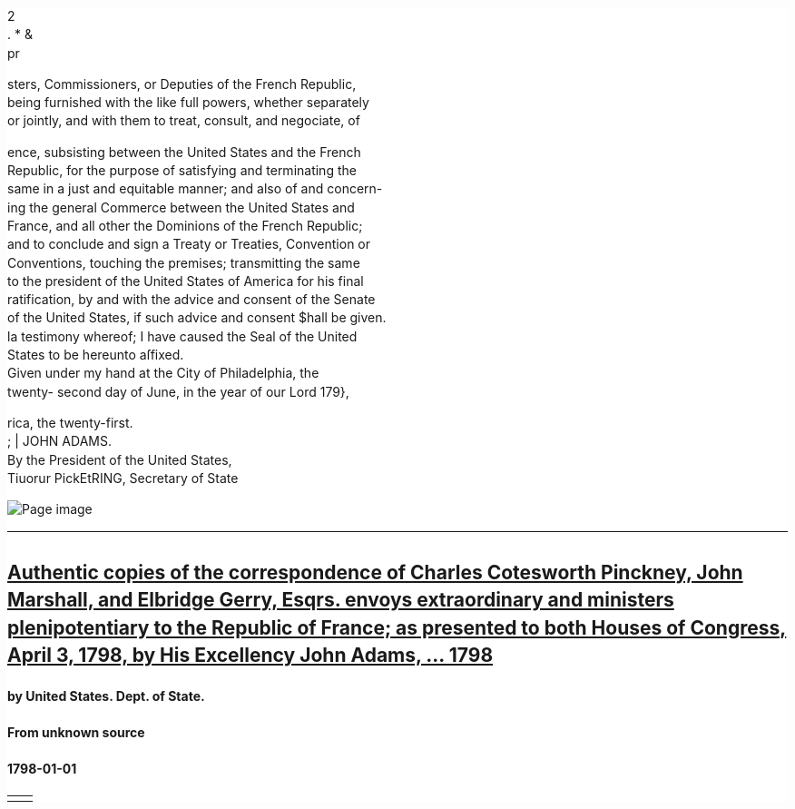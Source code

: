 2  
. * &amp;  
pr  
  
  
  
sters, Commissioners, or Deputies of the French Republic,  
being furnished with the like full powers, whether separately  
or jointly, and with them to treat, consult, and negociate, of  
  
  
ence, subsisting between the United States and the French  
Republic, for the purpose of satisfying and terminating the  
same in a just and equitable manner; and also of and concern-  
ing the general Commerce between the United States and  
France, and all other the Dominions of the French Republic;  
and to conclude and sign a Treaty or Treaties, Convention or  
Conventions, touching the premises; transmitting the same  
to the president of the United States of America for his final  
ratification, by and with the advice and consent of the Senate  
of the United States, if such advice and consent $hall be given.  
la testimony whereof; I have caused the Seal of the United  
States to be hereunto aſfixed.  
Given under my hand at the City of Philadelphia, the  
twenty- second day of June, in the year of our Lord 179},  
  
  
rica, the twenty-first.  
; | JOHN ADAMS.  
By the President of the United States,  
Tiuorur PickEtRING, Secretary of State
</td><td style="width: 50%; max-height: 75%; margin: auto; display: block;">
<img alt="Page image" src="https://iiif.archive.org/image/iiif/2/bim_eighteenth-century_american-state-papers-i_united-states-dept-of-_1798%2Fbim_eighteenth-century_american-state-papers-i_united-states-dept-of-_1798_jp2.zip%2Fbim_eighteenth-century_american-state-papers-i_united-states-dept-of-_1798_jp2%2Fbim_eighteenth-century_american-state-papers-i_united-states-dept-of-_1798_0010.jp2/pct:8.578143360752057,12.493553378029912,79.36880980359241,86.41052088705518/!600,600/0/default.jpg"/>
</td>
</tr></table>

---

## [Authentic copies of the correspondence of Charles Cotesworth Pinckney, John Marshall, and Elbridge Gerry, Esqrs. envoys extraordinary and ministers plenipotentiary to the Republic of France; as presented to both Houses of Congress, April 3, 1798, by His Excellency John Adams, ...  1798](https://archive.org/details/bim_eighteenth-century_authentic-copies-of-the-_united-states-dept-of-_1798/page/n21/mode/1up?view=theater)

#### by United States. Dept. of State.

#### From unknown source

#### 1798-01-01

<table style="width: 100%;"><tr><td style="width: 50%">

